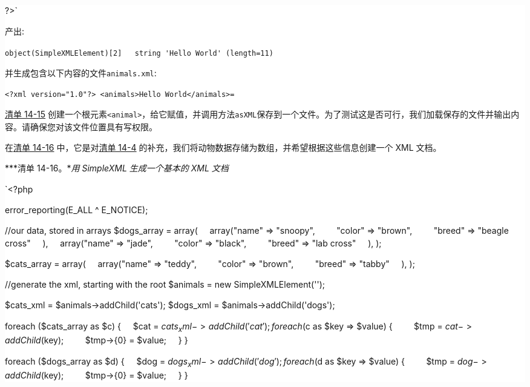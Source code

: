 ?>`

产出:

`object(SimpleXMLElement)[2]
  string 'Hello World' (length=11)`

并生成包含以下内容的文件`animals.xml`:

`<?xml version="1.0"?>
<animals>Hello World</animals>=`

[清单 14-15](#list_14_15) 创建一个根元素`<animal>`，给它赋值，并调用方法`asXML`保存到一个文件。为了测试这是否可行，我们加载保存的文件并输出内容。请确保您对该文件位置具有写权限。

在[清单 14-16](#list_14_16) 中，它是对[清单 14-4](#list_14_4) 的补充，我们将动物数据存储为数组，并希望根据这些信息创建一个 XML 文档。

***清单 14-16。**用 SimpleXML 生成一个基本的 XML 文档*

`<?php

error_reporting(E_ALL ^ E_NOTICE);

//our data, stored in arrays
$dogs_array = array(
    array("name" => "snoopy",
        "color" => "brown",
        "breed" => "beagle cross"
    ),
    array("name" => "jade",
        "color" => "black",
        "breed" => "lab cross"
    ),
);

$cats_array = array(
    array("name" => "teddy",
        "color" => "brown",
        "breed" => "tabby"
    ),
);

//generate the xml, starting with the root
$animals = new SimpleXMLElement('<animals/>');

$cats_xml = $animals->addChild('cats');
$dogs_xml = $animals->addChild('dogs');

foreach ($cats_array as $c) {
    $cat = $cats_xml->addChild('cat');
    foreach ($c as $key => $value) {
        $tmp = $cat->addChild($key);
        $tmp->{0} = $value;
    }
}

foreach ($dogs_array as $d) {
    $dog = $dogs_xml->addChild('dog');
    foreach ($d as $key => $value) {
        $tmp = $dog->addChild($key);
        $tmp->{0} = $value;
    }
}
